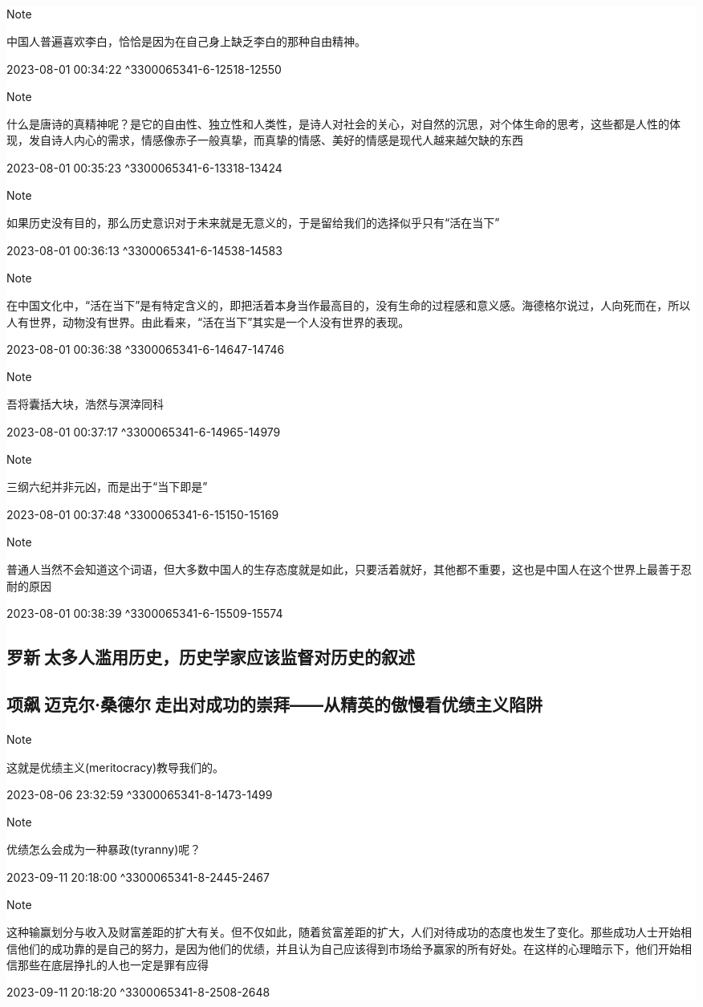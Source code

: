 > [!NOTE] 
> 中国人普遍喜欢李白，恰恰是因为在自己身上缺乏李白的那种自由精神。
> 
> 2023-08-01 00:34:22 ^3300065341-6-12518-12550

> [!NOTE] 
> 什么是唐诗的真精神呢？是它的自由性、独立性和人类性，是诗人对社会的关心，对自然的沉思，对个体生命的思考，这些都是人性的体现，发自诗人内心的需求，情感像赤子一般真挚，而真挚的情感、美好的情感是现代人越来越欠缺的东西
> 
> 2023-08-01 00:35:23 ^3300065341-6-13318-13424

> [!NOTE] 
> 如果历史没有目的，那么历史意识对于未来就是无意义的，于是留给我们的选择似乎只有“活在当下”
> 
> 2023-08-01 00:36:13 ^3300065341-6-14538-14583

> [!NOTE] 
> 在中国文化中，“活在当下”是有特定含义的，即把活着本身当作最高目的，没有生命的过程感和意义感。海德格尔说过，人向死而在，所以人有世界，动物没有世界。由此看来，“活在当下”其实是一个人没有世界的表现。
> 
> 2023-08-01 00:36:38 ^3300065341-6-14647-14746

> [!NOTE] 
> 吾将囊括大块，浩然与溟涬同科
> 
> 2023-08-01 00:37:17 ^3300065341-6-14965-14979

> [!NOTE] 
> 三纲六纪并非元凶，而是出于“当下即是”
> 
> 2023-08-01 00:37:48 ^3300065341-6-15150-15169

> [!NOTE] 
> 普通人当然不会知道这个词语，但大多数中国人的生存态度就是如此，只要活着就好，其他都不重要，这也是中国人在这个世界上最善于忍耐的原因
> 
> 2023-08-01 00:38:39 ^3300065341-6-15509-15574

## 罗新 太多人滥用历史，历史学家应该监督对历史的叙述

## 项飙 迈克尔·桑德尔 走出对成功的崇拜——从精英的傲慢看优绩主义陷阱

> [!NOTE] 
> 这就是优绩主义(meritocracy)教导我们的。
> 
> 2023-08-06 23:32:59 ^3300065341-8-1473-1499

> [!NOTE] 
> 优绩怎么会成为一种暴政(tyranny)呢？
> 
> 2023-09-11 20:18:00 ^3300065341-8-2445-2467

> [!NOTE] 
> 这种输赢划分与收入及财富差距的扩大有关。但不仅如此，随着贫富差距的扩大，人们对待成功的态度也发生了变化。那些成功人士开始相信他们的成功靠的是自己的努力，是因为他们的优绩，并且认为自己应该得到市场给予赢家的所有好处。在这样的心理暗示下，他们开始相信那些在底层挣扎的人也一定是罪有应得
> 
> 2023-09-11 20:18:20 ^3300065341-8-2508-2648
